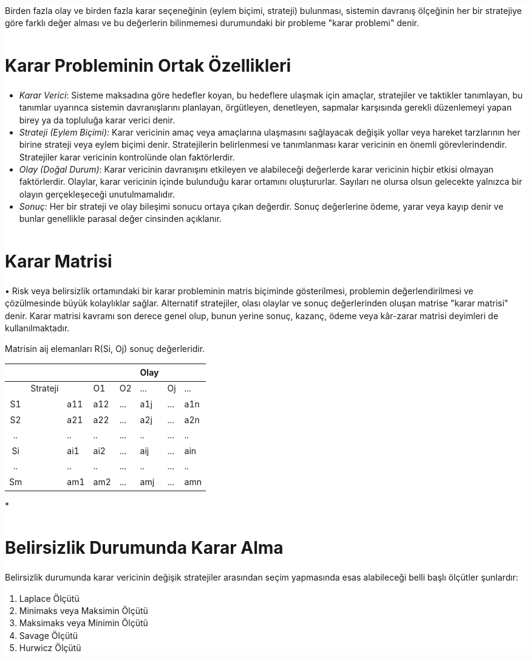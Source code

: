 Birden fazla olay ve birden fazla karar seçeneğinin (eylem biçimi, strateji) bulunması, sistemin davranış ölçeğinin her bir stratejiye göre farklı değer alması ve bu değerlerin bilinmemesi durumundaki bir probleme "karar problemi" denir. 
# **Karar Probleminin Ortak Özellikleri**
- *Karar Verici*: Sisteme maksadına göre hedefler koyan, bu hedeflere ulaşmak için amaçlar, stratejiler ve taktikler tanımlayan, bu tanımlar uyarınca sistemin davranışlarını planlayan, örgütleyen, denetleyen, sapmalar karşısında gerekli düzenlemeyi yapan birey ya da topluluğa karar verici denir.
- *Strateji (Eylem Biçimi):* Karar vericinin amaç veya amaçlarına ulaşmasını sağlayacak değişik yollar veya hareket tarzlarının her birine strateji veya eylem biçimi denir. Stratejilerin belirlenmesi ve tanımlanması karar vericinin en önemli görevlerindendir. Stratejiler karar vericinin kontrolünde olan faktörlerdir.
- *Olay (Doğal Durum)*: Karar vericinin davranışını etkileyen ve alabileceği değerlerde karar vericinin hiçbir etkisi olmayan faktörlerdir. Olaylar, karar vericinin içinde bulunduğu karar ortamını oluştururlar. Sayıları ne olursa olsun gelecekte yalnızca bir olayın gerçekleşeceği unutulmamalıdır.
- *Sonuç:* Her bir strateji ve olay bileşimi sonucu ortaya çıkan değerdir. Sonuç değerlerine ödeme, yarar veya kayıp denir ve bunlar genellikle parasal değer cinsinden açıklanır.
# **Karar Matrisi**
•	Risk veya belirsizlik ortamındaki bir karar probleminin matris biçiminde gösterilmesi, problemin değerlendirilmesi ve çözülmesinde büyük kolaylıklar sağlar. Alternatif stratejiler, olası olaylar ve sonuç değerlerinden oluşan matrise "karar matrisi" denir. Karar matrisi kavramı son derece genel olup, bunun yerine sonuç, kazanç, ödeme veya kâr-zarar matrisi deyimleri de kullanılmaktadır. 

Matrisin aij elemanları R(Si, Oj) sonuç değerleridir.

| |||||Olay |||
| :-: | :- | :- | :- | :- | :- | :- | :- |
||Strateji| |O1 |O2 |... |Oj |... |On |
|S1 ||a11 |a12 |... |a1j |... |a1n |
|S2 ||a21 |a22 |... |a2j |... |a2n |
|.. ||.. |.. |... |.. |... |.. |
|Si ||ai1 |ai2 |... |aij |... |ain |
|.. ||.. |.. |... |.. |... |.. |
|Sm ||am1 |am2 |... |amj |... |amn |
\* 
# **Belirsizlik Durumunda Karar Alma**
Belirsizlik durumunda karar vericinin değişik stratejiler arasından seçim yapmasında esas alabileceği belli başlı ölçütler şunlardır:

1. Laplace Ölçütü
1. Minimaks veya Maksimin Ölçütü
1. Maksimaks veya Minimin Ölçütü
1. Savage Ölçütü
1. Hurwicz Ölçütü
